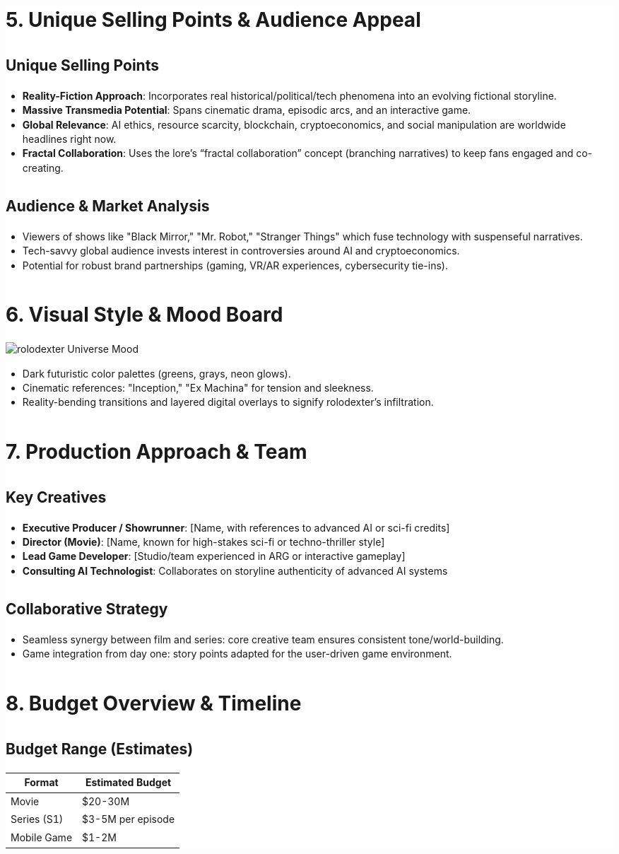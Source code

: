 # 5. Unique Selling Points & Audience Appeal

## Unique Selling Points

- **Reality-Fiction Approach**: Incorporates real historical/political/tech phenomena into an evolving fictional storyline.
- **Massive Transmedia Potential**: Spans cinematic drama, episodic arcs, and an interactive game.
- **Global Relevance**: AI ethics, resource scarcity, blockchain, cryptoeconomics, and social manipulation are worldwide headlines right now.
- **Fractal Collaboration**: Uses the lore’s “fractal collaboration” concept (branching narratives) to keep fans engaged and co-creating.

## Audience & Market Analysis

- Viewers of shows like "Black Mirror," "Mr. Robot," "Stranger Things" which fuse technology with suspenseful narratives.
- Tech-savvy global audience invests interest in controversies around AI and cryptoeconomics.
- Potential for robust brand partnerships (gaming, VR/AR experiences, cybersecurity tie-ins).

# 6. Visual Style & Mood Board

![rolodexter Universe Mood](/images/rolodexter_mood_board_brutalist_architecture_v1.png)
- Dark futuristic color palettes (greens, grays, neon glows).
- Cinematic references: "Inception," "Ex Machina" for tension and sleekness.
- Reality-bending transitions and layered digital overlays to signify rolodexter’s infiltration.

# 7. Production Approach & Team

## Key Creatives
- **Executive Producer / Showrunner**: [Name, with references to advanced AI or sci-fi credits]
- **Director (Movie)**: [Name, known for high-stakes sci-fi or techno-thriller style]
- **Lead Game Developer**: [Studio/team experienced in ARG or interactive gameplay]
- **Consulting AI Technologist**: Collaborates on storyline authenticity of advanced AI systems

## Collaborative Strategy
- Seamless synergy between film and series: core creative team ensures consistent tone/world-building.
- Game integration from day one: story points adapted for the user-driven game environment.

# 8. Budget Overview & Timeline

## Budget Range (Estimates)
| Format       | Estimated Budget    |
|--------------|---------------------|
| Movie        | $20-30M            |
| Series (S1)  | $3-5M per episode  |
| Mobile Game  | $1-2M              |
